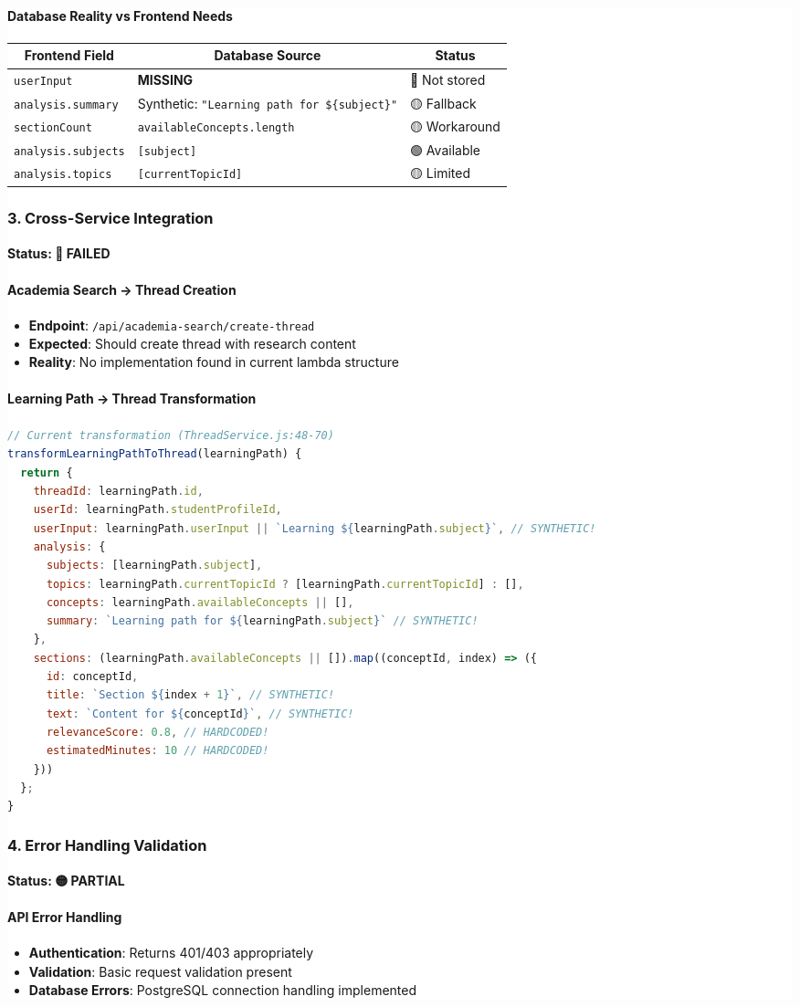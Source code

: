 #### Database Reality vs Frontend Needs
| Frontend Field | Database Source | Status |
|---------------|----------------|---------|
| `userInput` | **MISSING** | 🔴 Not stored |
| `analysis.summary` | Synthetic: `"Learning path for ${subject}"` | 🟡 Fallback |
| `sectionCount` | `availableConcepts.length` | 🟡 Workaround |
| `analysis.subjects` | `[subject]` | 🟢 Available |
| `analysis.topics` | `[currentTopicId]` | 🟡 Limited |

### 3. Cross-Service Integration
**Status: 🔴 FAILED**

#### Academia Search → Thread Creation
- **Endpoint**: `/api/academia-search/create-thread` 
- **Expected**: Should create thread with research content
- **Reality**: No implementation found in current lambda structure

#### Learning Path → Thread Transformation
```javascript
// Current transformation (ThreadService.js:48-70)
transformLearningPathToThread(learningPath) {
  return {
    threadId: learningPath.id,
    userId: learningPath.studentProfileId,
    userInput: learningPath.userInput || `Learning ${learningPath.subject}`, // SYNTHETIC!
    analysis: {
      subjects: [learningPath.subject],
      topics: learningPath.currentTopicId ? [learningPath.currentTopicId] : [],
      concepts: learningPath.availableConcepts || [],
      summary: `Learning path for ${learningPath.subject}` // SYNTHETIC!
    },
    sections: (learningPath.availableConcepts || []).map((conceptId, index) => ({
      id: conceptId,
      title: `Section ${index + 1}`, // SYNTHETIC!
      text: `Content for ${conceptId}`, // SYNTHETIC!
      relevanceScore: 0.8, // HARDCODED!
      estimatedMinutes: 10 // HARDCODED!
    }))
  };
}
```

### 4. Error Handling Validation
**Status: 🟡 PARTIAL**

#### API Error Handling
- **Authentication**: Returns 401/403 appropriately
- **Validation**: Basic request validation present
- **Database Errors**: PostgreSQL connection handling implemented
